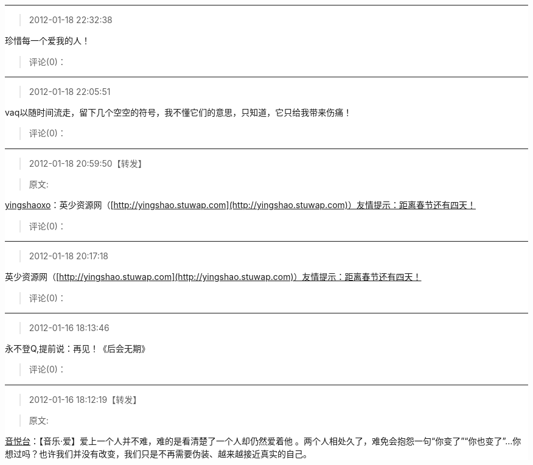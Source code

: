 

---

> 2012-01-18 22:32:38

珍惜每一个爱我的人！

> 评论(0)：




---

> 2012-01-18 22:05:51

vaq以随时间流走，留下几个空空的符号，我不懂它们的意思，只知道，它只给我带来伤痛！

> 评论(0)：




---

> 2012-01-18 20:59:50【转发】



> 原文:

[yingshaoxo](https://user.qzone.qq.com/1576570260)：英少资源网（[http://yingshao.stuwap.com](http://yingshao.stuwap.com)）友情提示：距离春节还有四天！
> 评论(0)：




---

> 2012-01-18 20:17:18

英少资源网（[http://yingshao.stuwap.com](http://yingshao.stuwap.com)）友情提示：距离春节还有四天！

> 评论(0)：




---

> 2012-01-16 18:13:46

永不登Q,提前说：再见！《后会无期》

> 评论(0)：




---

> 2012-01-16 18:12:19【转发】



> 原文:

[音悦台](https://user.qzone.qq.com/6835298)：【音乐·爱】爱上一个人并不难，难的是看清楚了一个人却仍然爱着他 。两个人相处久了，难免会抱怨一句“你变了”“你也变了”…你想过吗？也许我们并没有改变，我们只是不再需要伪装、越来越接近真实的自己。
